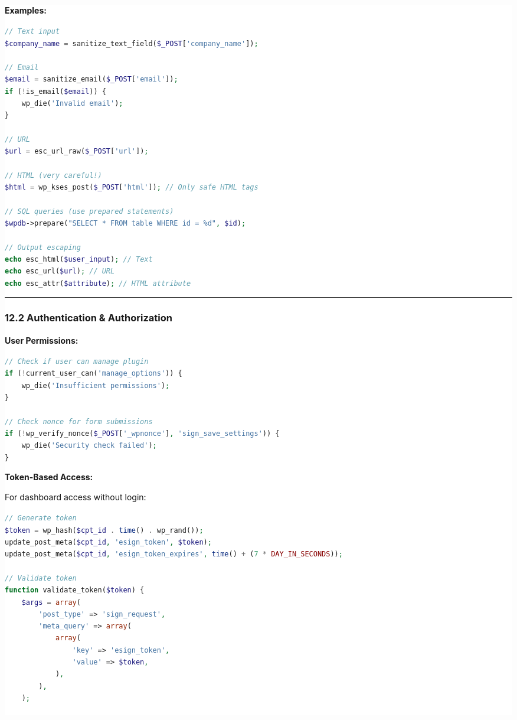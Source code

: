 **Examples:**

```php
// Text input
$company_name = sanitize_text_field($_POST['company_name']);

// Email
$email = sanitize_email($_POST['email']);
if (!is_email($email)) {
    wp_die('Invalid email');
}

// URL
$url = esc_url_raw($_POST['url']);

// HTML (very careful!)
$html = wp_kses_post($_POST['html']); // Only safe HTML tags

// SQL queries (use prepared statements)
$wpdb->prepare("SELECT * FROM table WHERE id = %d", $id);

// Output escaping
echo esc_html($user_input); // Text
echo esc_url($url); // URL
echo esc_attr($attribute); // HTML attribute
```

---

### **12.2 Authentication & Authorization**

**User Permissions:**

```php
// Check if user can manage plugin
if (!current_user_can('manage_options')) {
    wp_die('Insufficient permissions');
}

// Check nonce for form submissions
if (!wp_verify_nonce($_POST['_wpnonce'], 'sign_save_settings')) {
    wp_die('Security check failed');
}
```

**Token-Based Access:**

For dashboard access without login:

```php
// Generate token
$token = wp_hash($cpt_id . time() . wp_rand());
update_post_meta($cpt_id, 'esign_token', $token);
update_post_meta($cpt_id, 'esign_token_expires', time() + (7 * DAY_IN_SECONDS));

// Validate token
function validate_token($token) {
    $args = array(
        'post_type' => 'sign_request',
        'meta_query' => array(
            array(
                'key' => 'esign_token',
                'value' => $token,
            ),
        ),
    );
    
```